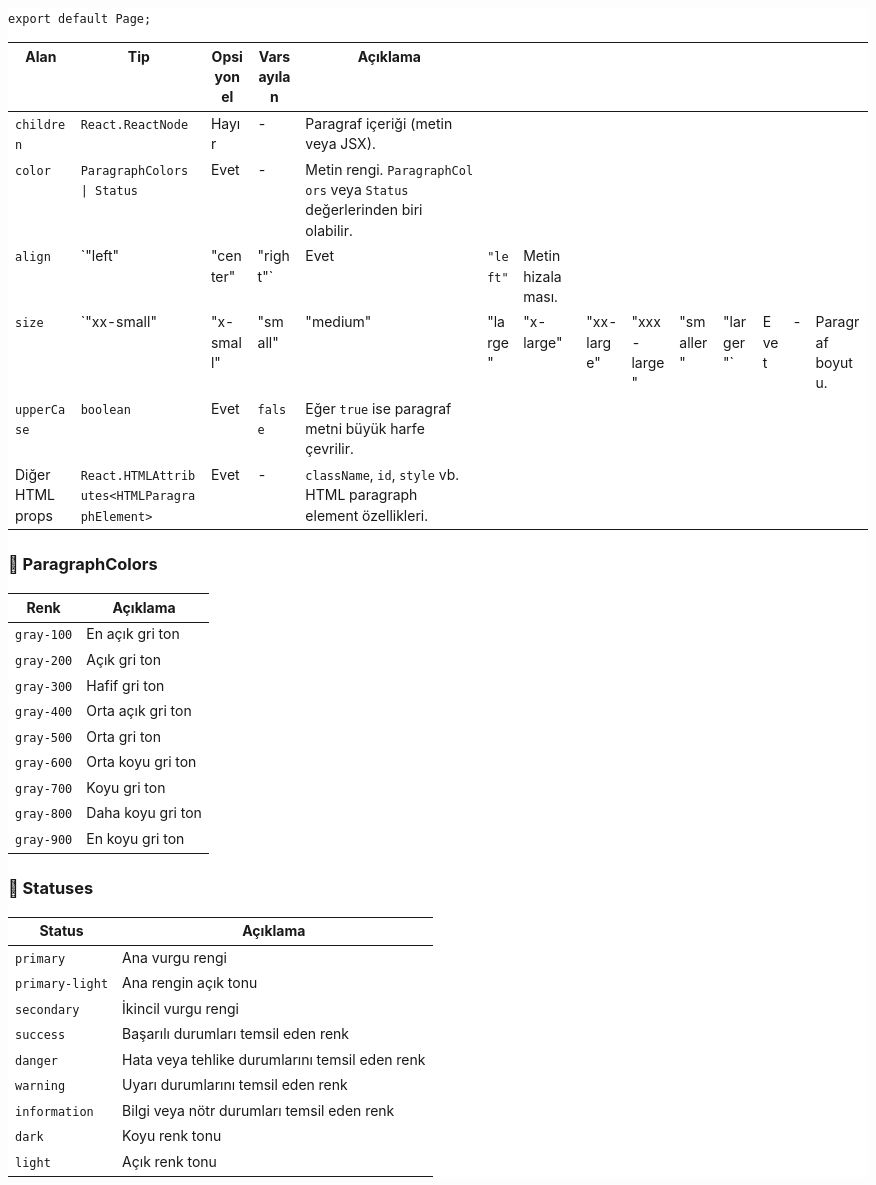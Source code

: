 ```tsx
export default Page;
```

| Alan             | Tip                                          | Opsiyonel | Varsayılan | Açıklama                                                                  |          |                   |            |             |           |            |      |     |                  |
| ---------------- | -------------------------------------------- | --------- | ---------- | ------------------------------------------------------------------------- | -------- | ----------------- | ---------- | ----------- | --------- | ---------- | ---- | --- | ---------------- |
| `children`       | `React.ReactNode`                            | Hayır     | -          | Paragraf içeriği (metin veya JSX).                                        |          |                   |            |             |           |            |      |     |                  |
| `color`          | `ParagraphColors \| Status`                  | Evet      | -          | Metin rengi. `ParagraphColors` veya `Status` değerlerinden biri olabilir. |          |                   |            |             |           |            |      |     |                  |
| `align`          | \`"left"                                     | "center"  | "right"\`  | Evet                                                                      | `"left"` | Metin hizalaması. |            |             |           |            |      |     |                  |
| `size`           | \`"xx-small"                                 | "x-small" | "small"    | "medium"                                                                  | "large"  | "x-large"         | "xx-large" | "xxx-large" | "smaller" | "larger"\` | Evet | -   | Paragraf boyutu. |
| `upperCase`      | `boolean`                                    | Evet      | `false`    | Eğer `true` ise paragraf metni büyük harfe çevrilir.                      |          |                   |            |             |           |            |      |     |                  |
| Diğer HTML props | `React.HTMLAttributes<HTMLParagraphElement>` | Evet      | -          | `className`, `id`, `style` vb. HTML paragraph element özellikleri.        |          |                   |            |             |           |            |      |     |                  |

### 🔧 ParagraphColors

| Renk       | Açıklama          |
| ---------- | ----------------- |
| `gray-100` | En açık gri ton   |
| `gray-200` | Açık gri ton      |
| `gray-300` | Hafif gri ton     |
| `gray-400` | Orta açık gri ton |
| `gray-500` | Orta gri ton      |
| `gray-600` | Orta koyu gri ton |
| `gray-700` | Koyu gri ton      |
| `gray-800` | Daha koyu gri ton |
| `gray-900` | En koyu gri ton   |

### 🔧 Statuses

| Status          | Açıklama                                       |
| --------------- | ---------------------------------------------- |
| `primary`       | Ana vurgu rengi                                |
| `primary-light` | Ana rengin açık tonu                           |
| `secondary`     | İkincil vurgu rengi                            |
| `success`       | Başarılı durumları temsil eden renk            |
| `danger`        | Hata veya tehlike durumlarını temsil eden renk |
| `warning`       | Uyarı durumlarını temsil eden renk             |
| `information`   | Bilgi veya nötr durumları temsil eden renk     |
| `dark`          | Koyu renk tonu                                 |
| `light`         | Açık renk tonu                                 |
